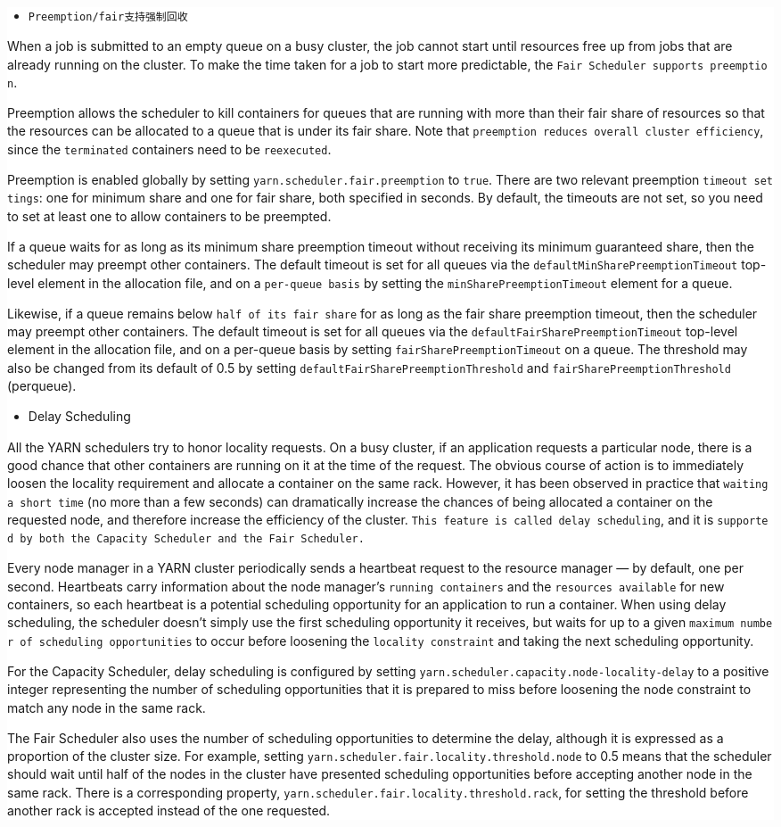 - `Preemption/fair支持强制回收`

When a job is submitted to an empty queue on a busy cluster, the job cannot start until resources free up from jobs that are already running on the cluster. To make the time taken for a job to start more predictable, the `Fair Scheduler supports preemption`.

Preemption allows the scheduler to kill containers for queues that are running with more than their fair share of resources so that the resources can be allocated to a queue that is under its fair share. Note that `preemption reduces overall cluster efficiency`, since the `terminated` containers need to be `reexecuted`.

Preemption is enabled globally by setting `yarn.scheduler.fair.preemption` to `true`. There are two relevant preemption `timeout settings`: one for minimum share and one for fair share, both specified in seconds. By default, the timeouts are not set, so you need to set at least one to allow containers to be preempted.

If a queue waits for as long as its minimum share preemption timeout without receiving its minimum guaranteed share, then the scheduler may preempt other containers. The default timeout is set for all queues via the `defaultMinSharePreemptionTimeout` top-level element in the allocation file, and on a `per-queue basis` by setting the `minSharePreemptionTimeout` element for a queue.

Likewise, if a queue remains below `half of its fair share` for as long as the fair share preemption timeout, then the scheduler may preempt other containers. The default timeout is set for all queues via the `defaultFairSharePreemptionTimeout` top-level element in the allocation file, and on a per-queue basis by setting `fairSharePreemptionTimeout` on a queue. The threshold may also be changed from its default of 0.5 by setting `defaultFairSharePreemptionThreshold` and `fairSharePreemptionThreshold` (perqueue).

- Delay Scheduling

All the YARN schedulers try to honor locality requests. On a busy cluster, if an application requests a particular node, there is a good chance that other containers are running on it at the time of the request. The obvious course of action is to immediately loosen the locality requirement and allocate a container on the same rack. However, it has been observed in practice that `waiting a short time` (no more than a few seconds) can dramatically increase the chances of being allocated a container on the requested node, and therefore increase the efficiency of the cluster. `This feature is called delay scheduling`, and it is `supported by both the Capacity Scheduler and the Fair Scheduler.`

Every node manager in a YARN cluster periodically sends a heartbeat request to the resource manager — by default, one per second. Heartbeats carry information about the node manager’s `running containers` and the `resources available` for new containers, so each heartbeat is a potential scheduling opportunity for an application to run a container. When using delay scheduling, the scheduler doesn’t simply use the first scheduling opportunity it receives, but waits for up to a given `maximum number of scheduling opportunities` to occur before loosening the `locality constraint` and taking the next scheduling opportunity.

For the Capacity Scheduler, delay scheduling is configured by setting `yarn.scheduler.capacity.node-locality-delay` to a positive integer representing the number of scheduling opportunities that it is prepared to miss before loosening the node constraint to match any node in the same rack.

The Fair Scheduler also uses the number of scheduling opportunities to determine the delay, although it is expressed as a proportion of the cluster size. For example, setting `yarn.scheduler.fair.locality.threshold.node` to 0.5 means that the scheduler should wait until half of the nodes in the cluster have presented scheduling opportunities before accepting another node in the same rack. There is a corresponding property, `yarn.scheduler.fair.locality.threshold.rack`, for setting the threshold before another rack is accepted instead of the one requested.
